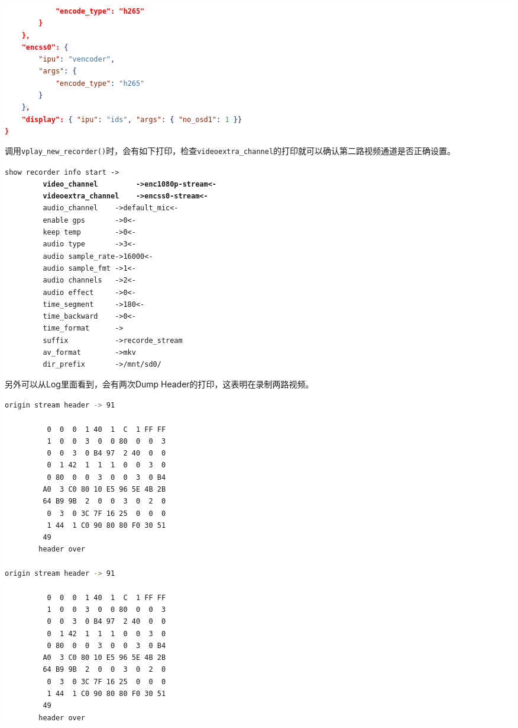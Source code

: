 ```json
            "encode_type": "h265"
        }
    },
    "encss0": {
        "ipu": "vencoder",
        "args": {
            "encode_type": "h265"
        }
    },
    "display": { "ipu": "ids", "args": { "no_osd1": 1 }}
}
```

调用`vplay_new_recorder()`时，会有如下打印，检查`videoextra_channel`的打印就可以确认第二路视频通道是否正确设置。
<pre><code>show recorder info start ->
         <strong>video_channel         ->enc1080p-stream<-</strong>
         <strong>videoextra_channel    ->encss0-stream<-</strong>
         audio_channel    ->default_mic<-
         enable gps       ->0<-
         keep temp        ->0<-
         audio type       ->3<-
         audio sample_rate->16000<-
         audio sample_fmt ->1<-
         audio channels   ->2<-
         audio effect     ->0<-
         time_segment     ->180<-
         time_backward    ->0<-
         time_format      ->
         suffix           ->recorde_stream
         av_format        ->mkv
         dir_prefix       ->/mnt/sd0/
</code></pre>

另外可以从Log里面看到，会有两次Dump Header的打印，这表明在录制两路视频。

```bash
origin stream header -> 91

          0  0  0  1 40  1  C  1 FF FF
          1  0  0  3  0  0 80  0  0  3
          0  0  3  0 B4 97  2 40  0  0
          0  1 42  1  1  1  0  0  3  0
          0 80  0  0  3  0  0  3  0 B4
         A0  3 C0 80 10 E5 96 5E 4B 2B
         64 B9 9B  2  0  0  3  0  2  0
          0  3  0 3C 7F 16 25  0  0  0
          1 44  1 C0 90 80 80 F0 30 51
         49
        header over

origin stream header -> 91

          0  0  0  1 40  1  C  1 FF FF
          1  0  0  3  0  0 80  0  0  3
          0  0  3  0 B4 97  2 40  0  0
          0  1 42  1  1  1  0  0  3  0
          0 80  0  0  3  0  0  3  0 B4
         A0  3 C0 80 10 E5 96 5E 4B 2B
         64 B9 9B  2  0  0  3  0  2  0
          0  3  0 3C 7F 16 25  0  0  0
          1 44  1 C0 90 80 80 F0 30 51
         49
        header over
```
